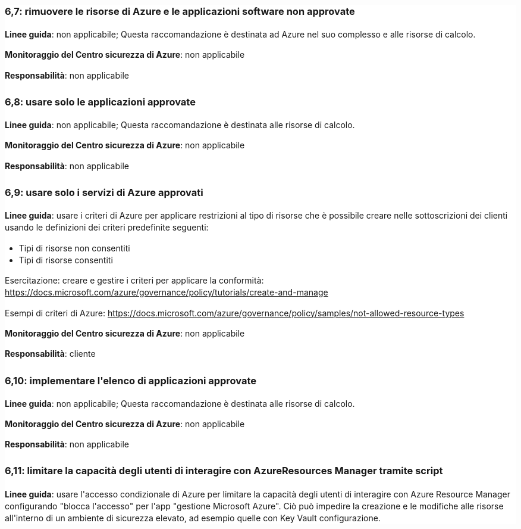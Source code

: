 ### <a name="67-remove-unapproved-azure-resources-and-software-applications"></a>6,7: rimuovere le risorse di Azure e le applicazioni software non approvate

**Linee guida**: non applicabile; Questa raccomandazione è destinata ad Azure nel suo complesso e alle risorse di calcolo.

**Monitoraggio del Centro sicurezza di Azure**: non applicabile

**Responsabilità**: non applicabile

### <a name="68-use-only-approved-applications"></a>6,8: usare solo le applicazioni approvate

**Linee guida**: non applicabile; Questa raccomandazione è destinata alle risorse di calcolo.

**Monitoraggio del Centro sicurezza di Azure**: non applicabile

**Responsabilità**: non applicabile

### <a name="69-use-only-approved-azure-services"></a>6,9: usare solo i servizi di Azure approvati

**Linee guida**: usare i criteri di Azure per applicare restrizioni al tipo di risorse che è possibile creare nelle sottoscrizioni dei clienti usando le definizioni dei criteri predefinite seguenti:

- Tipi di risorse non consentiti
- Tipi di risorse consentiti

Esercitazione: creare e gestire i criteri per applicare la conformità: https://docs.microsoft.com/azure/governance/policy/tutorials/create-and-manage

Esempi di criteri di Azure: https://docs.microsoft.com/azure/governance/policy/samples/not-allowed-resource-types

**Monitoraggio del Centro sicurezza di Azure**: non applicabile

**Responsabilità**: cliente

### <a name="610-implement-approved-application-list"></a>6,10: implementare l'elenco di applicazioni approvate

**Linee guida**: non applicabile; Questa raccomandazione è destinata alle risorse di calcolo.

**Monitoraggio del Centro sicurezza di Azure**: non applicabile

**Responsabilità**: non applicabile

### <a name="611-limit-users-ability-to-interact-with-azureresources-manager-via-scripts"></a>6,11: limitare la capacità degli utenti di interagire con AzureResources Manager tramite script

**Linee guida**: usare l'accesso condizionale di Azure per limitare la capacità degli utenti di interagire con Azure Resource Manager configurando "blocca l'accesso" per l'app "gestione Microsoft Azure". Ciò può impedire la creazione e le modifiche alle risorse all'interno di un ambiente di sicurezza elevato, ad esempio quelle con Key Vault configurazione.
